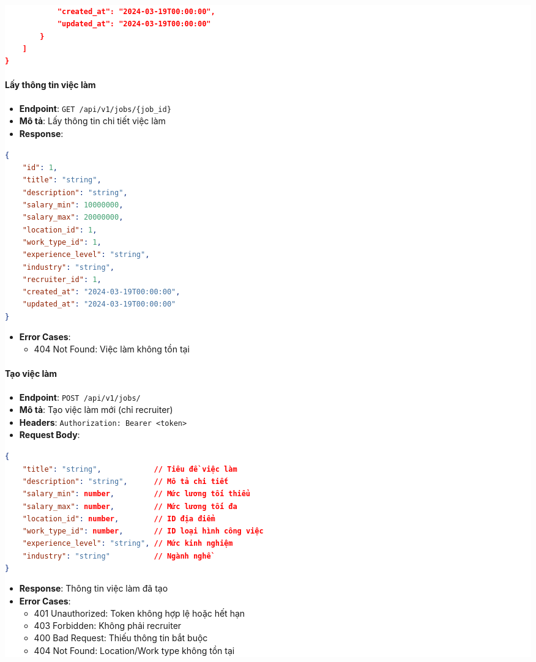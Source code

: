 ```json
            "created_at": "2024-03-19T00:00:00",
            "updated_at": "2024-03-19T00:00:00"
        }
    ]
}
```

#### Lấy thông tin việc làm
- **Endpoint**: `GET /api/v1/jobs/{job_id}`
- **Mô tả**: Lấy thông tin chi tiết việc làm
- **Response**:
```json
{
    "id": 1,
    "title": "string",
    "description": "string",
    "salary_min": 10000000,
    "salary_max": 20000000,
    "location_id": 1,
    "work_type_id": 1,
    "experience_level": "string",
    "industry": "string",
    "recruiter_id": 1,
    "created_at": "2024-03-19T00:00:00",
    "updated_at": "2024-03-19T00:00:00"
}
```
- **Error Cases**:
  - 404 Not Found: Việc làm không tồn tại

#### Tạo việc làm
- **Endpoint**: `POST /api/v1/jobs/`
- **Mô tả**: Tạo việc làm mới (chỉ recruiter)
- **Headers**: `Authorization: Bearer <token>`
- **Request Body**:
```json
{
    "title": "string",            // Tiêu đề việc làm
    "description": "string",      // Mô tả chi tiết
    "salary_min": number,         // Mức lương tối thiểu
    "salary_max": number,         // Mức lương tối đa
    "location_id": number,        // ID địa điểm
    "work_type_id": number,       // ID loại hình công việc
    "experience_level": "string", // Mức kinh nghiệm
    "industry": "string"          // Ngành nghề
}
```
- **Response**: Thông tin việc làm đã tạo
- **Error Cases**:
  - 401 Unauthorized: Token không hợp lệ hoặc hết hạn
  - 403 Forbidden: Không phải recruiter
  - 400 Bad Request: Thiếu thông tin bắt buộc
  - 404 Not Found: Location/Work type không tồn tại
